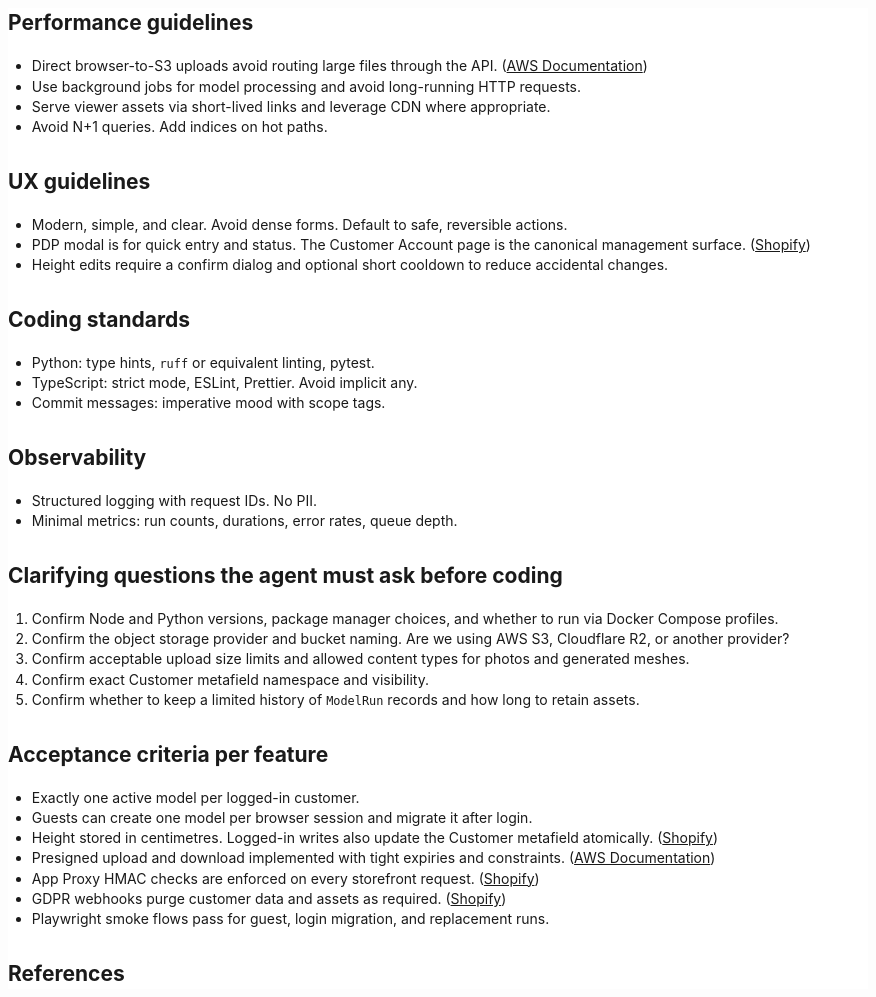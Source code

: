## Performance guidelines

* Direct browser-to-S3 uploads avoid routing large files through the API. ([AWS Documentation][16])
* Use background jobs for model processing and avoid long-running HTTP requests.
* Serve viewer assets via short-lived links and leverage CDN where appropriate.
* Avoid N+1 queries. Add indices on hot paths.

## UX guidelines

* Modern, simple, and clear. Avoid dense forms. Default to safe, reversible actions.
* PDP modal is for quick entry and status. The Customer Account page is the canonical management surface. ([Shopify][1])
* Height edits require a confirm dialog and optional short cooldown to reduce accidental changes.

## Coding standards

* Python: type hints, `ruff` or equivalent linting, pytest.
* TypeScript: strict mode, ESLint, Prettier. Avoid implicit any.
* Commit messages: imperative mood with scope tags.

## Observability

* Structured logging with request IDs. No PII.
* Minimal metrics: run counts, durations, error rates, queue depth.

## Clarifying questions the agent must ask before coding

1. Confirm Node and Python versions, package manager choices, and whether to run via Docker Compose profiles.
2. Confirm the object storage provider and bucket naming. Are we using AWS S3, Cloudflare R2, or another provider?
3. Confirm acceptable upload size limits and allowed content types for photos and generated meshes.
4. Confirm exact Customer metafield namespace and visibility.
5. Confirm whether to keep a limited history of `ModelRun` records and how long to retain assets.

## Acceptance criteria per feature

* Exactly one active model per logged-in customer.
* Guests can create one model per browser session and migrate it after login.
* Height stored in centimetres. Logged-in writes also update the Customer metafield atomically. ([Shopify][10])
* Presigned upload and download implemented with tight expiries and constraints. ([AWS Documentation][7])
* App Proxy HMAC checks are enforced on every storefront request. ([Shopify][6])
* GDPR webhooks purge customer data and assets as required. ([Shopify][9])
* Playwright smoke flows pass for guest, login migration, and replacement runs.

## References


[1]: https://shopify.dev/docs/api/customer-account-ui-extensions?utm_source=chatgpt.com "Customer account UI extensions"
[2]: https://shopify.dev/docs/apps/build/online-store/theme-app-extensions?utm_source=chatgpt.com "About theme app extensions"
[3]: https://help.shopify.com/en/manual/online-store/themes/customizing-themes/apps?utm_source=chatgpt.com "Extend your theme with apps"
[4]: https://shopify.dev/docs/apps/build/custom-data?utm_source=chatgpt.com "About metafields and metaobjects"
[5]: https://help.shopify.com/en/manual/custom-data/metafields?utm_source=chatgpt.com "Metafields"
[6]: https://shopify.dev/docs/apps/build/online-store/display-dynamic-data?utm_source=chatgpt.com "Display dynamic store data with app proxies"
[7]: https://docs.aws.amazon.com/AmazonS3/latest/userguide/using-presigned-url.html?utm_source=chatgpt.com "Download and upload objects with presigned URLs"
[8]: https://boto3.amazonaws.com/v1/documentation/api/latest/reference/services/s3/client/generate_presigned_post.html?utm_source=chatgpt.com "generate_presigned_post - Boto3 1.40.23 documentation - AWS"
[9]: https://shopify.dev/docs/apps/build/compliance/privacy-law-compliance?utm_source=chatgpt.com "Privacy law compliance"
[10]: https://shopify.dev/docs/api/customer/2024-10/objects/Metafield?utm_source=chatgpt.com "Metafield - Customer API"
[11]: https://shopify.dev/docs/api/customer-account-ui-extensions/2025-01/components?utm_source=chatgpt.com "Customer-account-ui-extensions components"
[12]: https://docs.aws.amazon.com/AmazonS3/latest/userguide/ShareObjectPreSignedURL.html?utm_source=chatgpt.com "Sharing objects with presigned URLs - AWS Documentation"
[13]: https://reinforce.awsevents.com/content/dam/reinforce/2024/slides/IAM321_Amazon-S3-presigned-URL-security.pdf?utm_source=chatgpt.com "Amazon S3 presigned URL security"
[14]: https://shopify.dev/docs/api/webhooks?utm_source=chatgpt.com "Webhooks"
[15]: https://community.shopify.com/t/how-to-test-if-gdpr-mandatory-webhooks-are-functioning/166644?utm_source=chatgpt.com "How to test if GDPR mandatory webhooks are functioning?"
[16]: https://docs.aws.amazon.com/AmazonS3/latest/userguide/PresignedUrlUploadObject.html?utm_source=chatgpt.com "Uploading objects with presigned URLs"